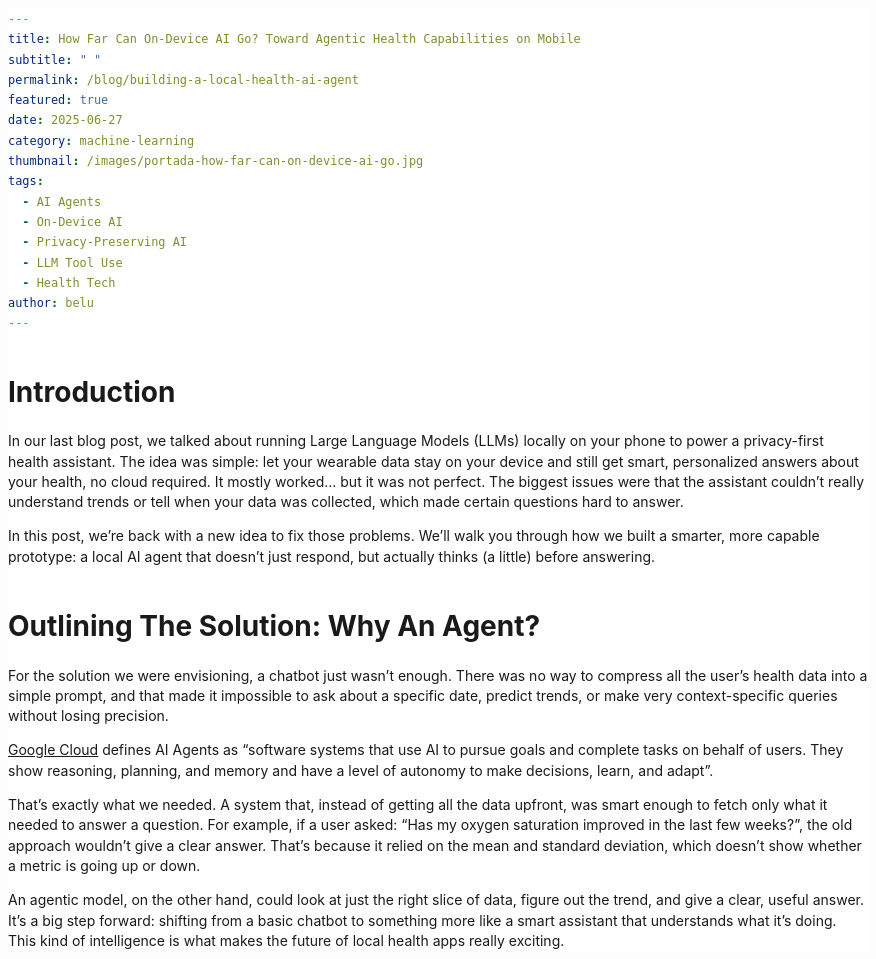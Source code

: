 ```yaml
---
title: How Far Can On-Device AI Go? Toward Agentic Health Capabilities on Mobile
subtitle: " "
permalink: /blog/building-a-local-health-ai-agent
featured: true
date: 2025-06-27
category: machine-learning
thumbnail: /images/portada-how-far-can-on-device-ai-go.jpg
tags:
  - AI Agents
  - On-Device AI
  - Privacy-Preserving AI
  - LLM Tool Use
  - Health Tech
author: belu
---
```

# Introduction

In our last blog post, we talked about running Large Language Models (LLMs) locally on your phone to power a privacy-first health assistant. The idea was simple: let your wearable data stay on your device and still get smart, personalized answers about your health, no cloud required. It mostly worked… but it was not perfect. The biggest issues were that the assistant couldn’t really understand trends or tell when your data was collected, which made certain questions hard to answer.

In this post, we’re back with a new idea to fix those problems. We’ll walk you through how we built a smarter, more capable prototype: a local AI agent that doesn’t just respond, but actually thinks (a little) before answering.

# Outlining The Solution: Why An Agent?

For the solution we were envisioning, a chatbot just wasn’t enough. There was no way to compress all the user’s health data into a simple prompt, and that made it impossible to ask about a specific date, predict trends, or make very context-specific queries without losing precision.

[Google Cloud](https://cloud.google.com/discover/what-are-ai-agents) defines AI Agents as “software systems that use AI to pursue goals and complete tasks on behalf of users. They show reasoning, planning, and memory and have a level of autonomy to make decisions, learn, and adapt”.

That’s exactly what we needed. A system that, instead of getting all the data upfront, was smart enough to fetch only what it needed to answer a question. For example, if a user asked: “Has my oxygen saturation improved in the last few weeks?”, the old approach wouldn’t give a clear answer. That’s because it relied on the mean and standard deviation, which doesn’t show whether a metric is going up or down.

An agentic model, on the other hand, could look at just the right slice of data, figure out the trend, and give a clear, useful answer. It’s a big step forward: shifting from a basic chatbot to something more like a smart assistant that understands what it’s doing. This kind of intelligence is what makes the future of local health apps really exciting.
